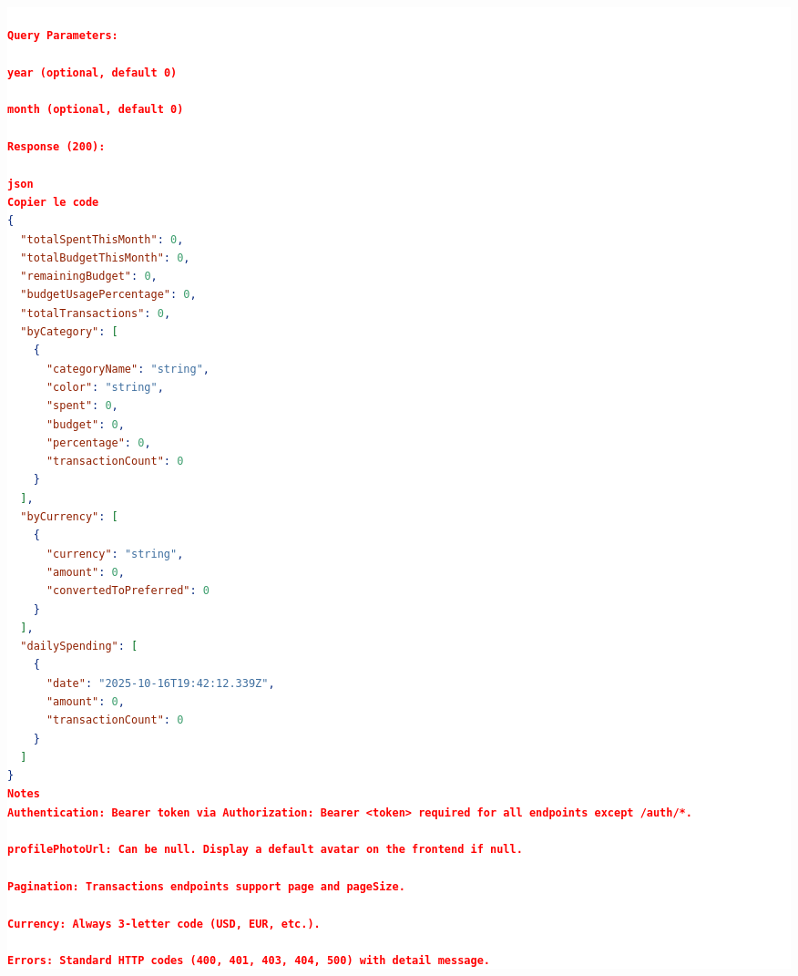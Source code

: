 ```json

Query Parameters:

year (optional, default 0)

month (optional, default 0)

Response (200):

json
Copier le code
{
  "totalSpentThisMonth": 0,
  "totalBudgetThisMonth": 0,
  "remainingBudget": 0,
  "budgetUsagePercentage": 0,
  "totalTransactions": 0,
  "byCategory": [
    {
      "categoryName": "string",
      "color": "string",
      "spent": 0,
      "budget": 0,
      "percentage": 0,
      "transactionCount": 0
    }
  ],
  "byCurrency": [
    {
      "currency": "string",
      "amount": 0,
      "convertedToPreferred": 0
    }
  ],
  "dailySpending": [
    {
      "date": "2025-10-16T19:42:12.339Z",
      "amount": 0,
      "transactionCount": 0
    }
  ]
}
Notes
Authentication: Bearer token via Authorization: Bearer <token> required for all endpoints except /auth/*.

profilePhotoUrl: Can be null. Display a default avatar on the frontend if null.

Pagination: Transactions endpoints support page and pageSize.

Currency: Always 3-letter code (USD, EUR, etc.).

Errors: Standard HTTP codes (400, 401, 403, 404, 500) with detail message.